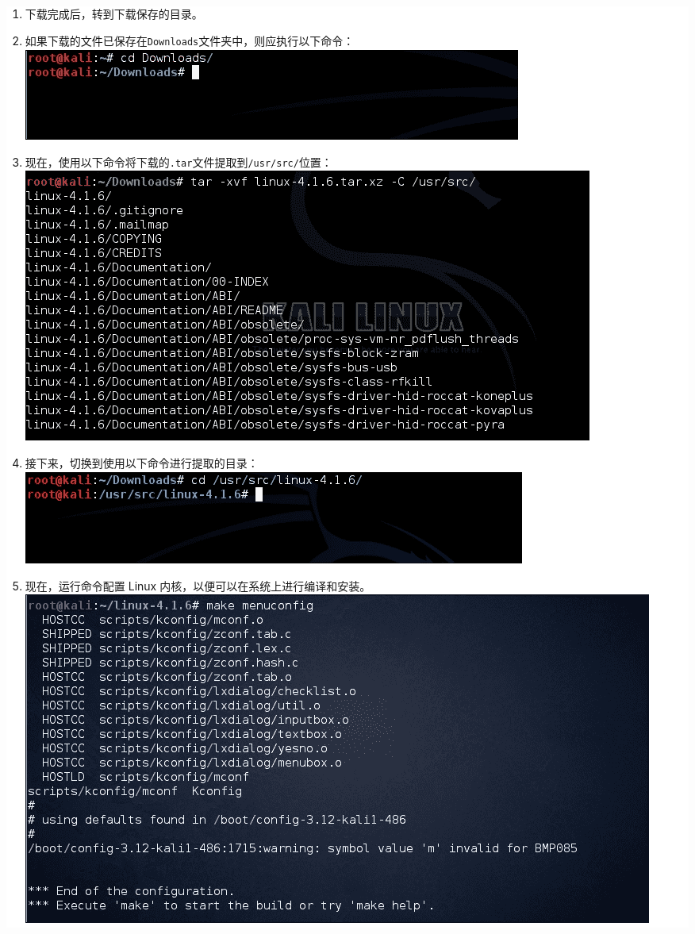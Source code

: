 1.  下载完成后，转到下载保存的目录。

1.  如果下载的文件已保存在`Downloads`文件夹中，则应执行以下命令：![如何做…](img/B04234_02_04.jpg)

1.  现在，使用以下命令将下载的`.tar`文件提取到`/usr/src/`位置：![如何操作…](img/B04234_02_05.jpg)

1.  接下来，切换到使用以下命令进行提取的目录：![如何操作…](img/B04234_02_06.jpg)

1.  现在，运行命令配置 Linux 内核，以便可以在系统上进行编译和安装。![如何操作…](img/B04234_02_07.jpg)
